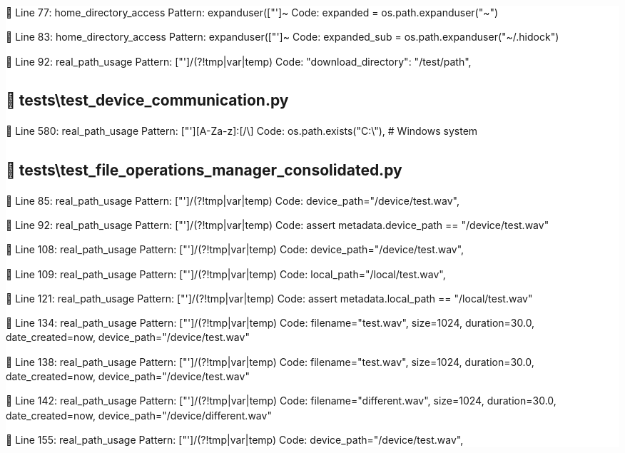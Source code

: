    🔴 Line 77: home_directory_access
       Pattern: expanduser\(["\']~
       Code: expanded = os.path.expanduser("~")

   🔴 Line 83: home_directory_access
       Pattern: expanduser\(["\']~
       Code: expanded_sub = os.path.expanduser("~/.hidock")

   🔴 Line 92: real_path_usage
       Pattern: ["\']\/(?!tmp|var|temp)
       Code: "download_directory": "/test/path",

📁 tests\test_device_communication.py
-------------------------------------
   🔴 Line 580: real_path_usage
       Pattern: ["\'][A-Za-z]:[/\\]
       Code: os.path.exists("C:\\"),  # Windows system

📁 tests\test_file_operations_manager_consolidated.py
-----------------------------------------------------
   🔴 Line 85: real_path_usage
       Pattern: ["\']\/(?!tmp|var|temp)
       Code: device_path="/device/test.wav",

   🔴 Line 92: real_path_usage
       Pattern: ["\']\/(?!tmp|var|temp)
       Code: assert metadata.device_path == "/device/test.wav"

   🔴 Line 108: real_path_usage
       Pattern: ["\']\/(?!tmp|var|temp)
       Code: device_path="/device/test.wav",

   🔴 Line 109: real_path_usage
       Pattern: ["\']\/(?!tmp|var|temp)
       Code: local_path="/local/test.wav",

   🔴 Line 121: real_path_usage
       Pattern: ["\']\/(?!tmp|var|temp)
       Code: assert metadata.local_path == "/local/test.wav"

   🔴 Line 134: real_path_usage
       Pattern: ["\']\/(?!tmp|var|temp)
       Code: filename="test.wav", size=1024, duration=30.0, date_created=now, device_path="/device/test.wav"

   🔴 Line 138: real_path_usage
       Pattern: ["\']\/(?!tmp|var|temp)
       Code: filename="test.wav", size=1024, duration=30.0, date_created=now, device_path="/device/test.wav"

   🔴 Line 142: real_path_usage
       Pattern: ["\']\/(?!tmp|var|temp)
       Code: filename="different.wav", size=1024, duration=30.0, date_created=now, device_path="/device/different.wav"

   🔴 Line 155: real_path_usage
       Pattern: ["\']\/(?!tmp|var|temp)
       Code: device_path="/device/test.wav",
